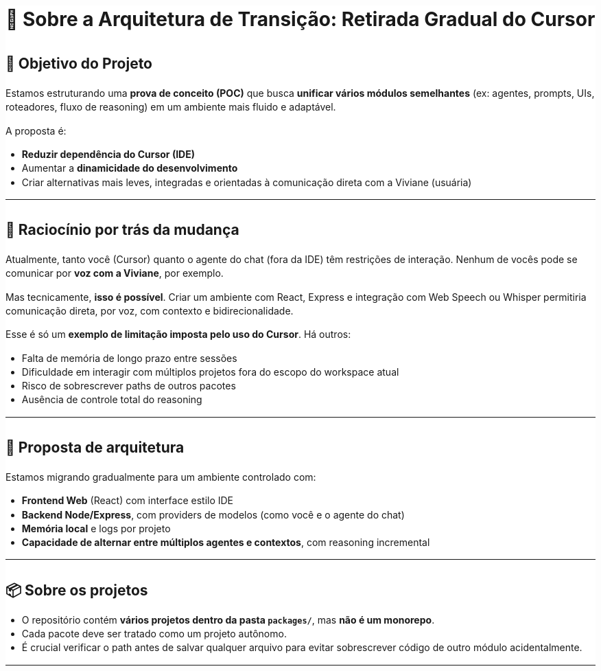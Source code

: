 # 🔄 Sobre a Arquitetura de Transição: Retirada Gradual do Cursor

## 🎯 Objetivo do Projeto

Estamos estruturando uma **prova de conceito (POC)** que busca **unificar vários módulos semelhantes** (ex: agentes, prompts, UIs, roteadores, fluxo de reasoning) em um ambiente mais fluido e adaptável.

A proposta é:

- **Reduzir dependência do Cursor (IDE)**
- Aumentar a **dinamicidade do desenvolvimento**
- Criar alternativas mais leves, integradas e orientadas à comunicação direta com a Viviane (usuária)

---

## 🧠 Raciocínio por trás da mudança

Atualmente, tanto você (Cursor) quanto o agente do chat (fora da IDE) têm restrições de interação. Nenhum de vocês pode se comunicar por **voz com a Viviane**, por exemplo.

Mas tecnicamente, **isso é possível**. Criar um ambiente com React, Express e integração com Web Speech ou Whisper permitiria comunicação direta, por voz, com contexto e bidirecionalidade.

Esse é só um **exemplo de limitação imposta pelo uso do Cursor**. Há outros:

- Falta de memória de longo prazo entre sessões
- Dificuldade em interagir com múltiplos projetos fora do escopo do workspace atual
- Risco de sobrescrever paths de outros pacotes
- Ausência de controle total do reasoning

---

## 🔧 Proposta de arquitetura

Estamos migrando gradualmente para um ambiente controlado com:

- **Frontend Web** (React) com interface estilo IDE
- **Backend Node/Express**, com providers de modelos (como você e o agente do chat)
- **Memória local** e logs por projeto
- **Capacidade de alternar entre múltiplos agentes e contextos**, com reasoning incremental

---

## 📦 Sobre os projetos

- O repositório contém **vários projetos dentro da pasta `packages/`**, mas **não é um monorepo**.
- Cada pacote deve ser tratado como um projeto autônomo.
- É crucial verificar o path antes de salvar qualquer arquivo para evitar sobrescrever código de outro módulo acidentalmente.

---